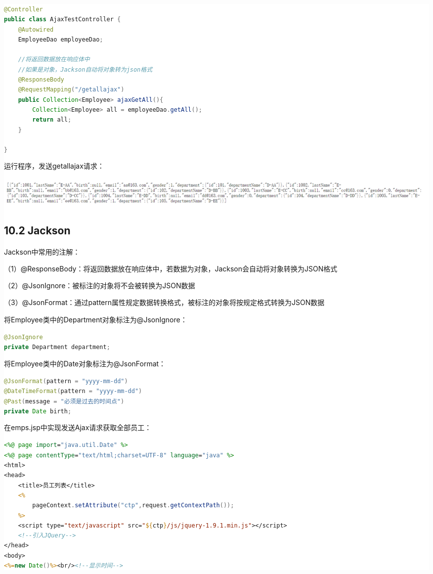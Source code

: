 ```java
@Controller
public class AjaxTestController {
    @Autowired
    EmployeeDao employeeDao;

    //将返回数据放在响应体中
    //如果是对象，Jackson自动将对象转为json格式
    @ResponseBody
    @RequestMapping("/getallajax")
    public Collection<Employee> ajaxGetAll(){
        Collection<Employee> all = employeeDao.getAll();
        return all;
    }

}
```

运行程序，发送getallajax请求：

![image-20201130120500019](Image/image-20201130120500019.png)



## 10.2	Jackson

Jackson中常用的注解：

（1）@ResponseBody：将返回数据放在响应体中，若数据为对象，Jackson会自动将对象转换为JSON格式

（2）@JsonIgnore：被标注的对象将不会被转换为JSON数据

（3）@JsonFormat：通过pattern属性规定数据转换格式，被标注的对象将按规定格式转换为JSON数据



将Employee类中的Department对象标注为@JsonIgnore：

```java
@JsonIgnore
private Department department;
```

将Employee类中的Date对象标注为@JsonFormat：

```java
@JsonFormat(pattern = "yyyy-mm-dd")
@DateTimeFormat(pattern = "yyyy-mm-dd")
@Past(message = "必须是过去的时间点")
private Date birth;
```

在emps.jsp中实现发送Ajax请求获取全部员工：

```jsp
<%@ page import="java.util.Date" %>
<%@ page contentType="text/html;charset=UTF-8" language="java" %>
<html>
<head>
    <title>员工列表</title>
    <%
        pageContext.setAttribute("ctp",request.getContextPath());
    %>
    <script type="text/javascript" src="${ctp}/js/jquery-1.9.1.min.js"></script>
    <!--引入JQuery-->
</head>
<body>
<%=new Date()%><br/><!--显示时间-->
```